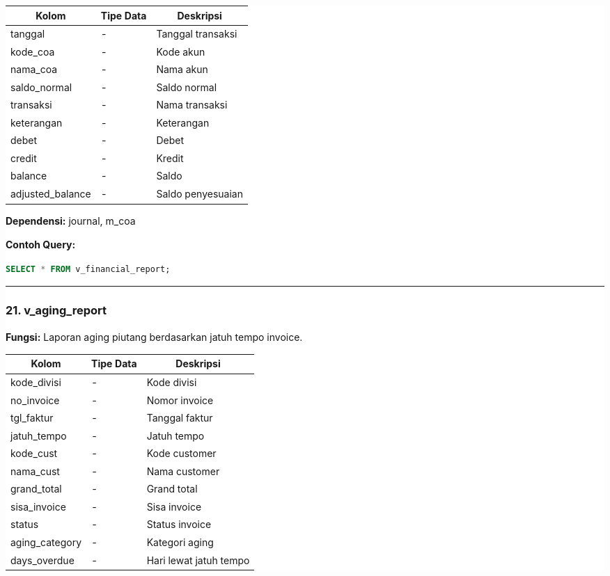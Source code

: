 | Kolom         | Tipe Data | Deskripsi |
|---------------|----------|-----------|
| tanggal       | -        | Tanggal transaksi |
| kode_coa      | -        | Kode akun |
| nama_coa      | -        | Nama akun |
| saldo_normal  | -        | Saldo normal |
| transaksi     | -        | Nama transaksi |
| keterangan    | -        | Keterangan |
| debet         | -        | Debet |
| credit        | -        | Kredit |
| balance       | -        | Saldo |
| adjusted_balance | -     | Saldo penyesuaian |

**Dependensi:** journal, m_coa

**Contoh Query:**
```sql
SELECT * FROM v_financial_report;
```

---

### 21. **v_aging_report**
**Fungsi:** Laporan aging piutang berdasarkan jatuh tempo invoice.

| Kolom         | Tipe Data | Deskripsi |
|---------------|----------|-----------|
| kode_divisi   | -        | Kode divisi |
| no_invoice    | -        | Nomor invoice |
| tgl_faktur    | -        | Tanggal faktur |
| jatuh_tempo   | -        | Jatuh tempo |
| kode_cust     | -        | Kode customer |
| nama_cust     | -        | Nama customer |
| grand_total   | -        | Grand total |
| sisa_invoice  | -        | Sisa invoice |
| status        | -        | Status invoice |
| aging_category| -        | Kategori aging |
| days_overdue  | -        | Hari lewat jatuh tempo |
